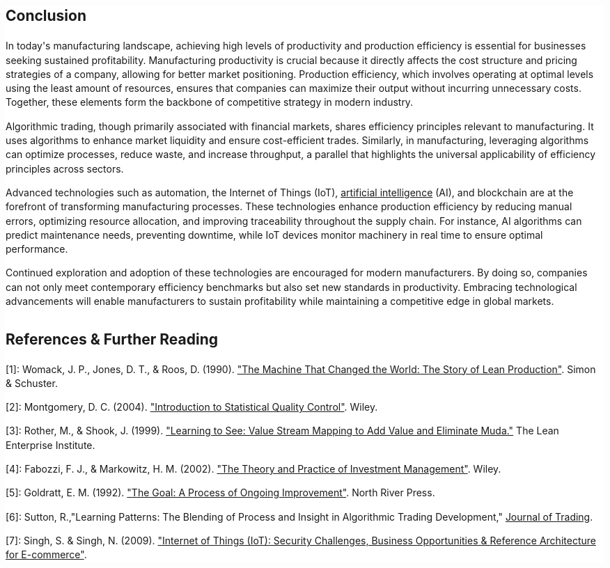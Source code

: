 ## Conclusion

In today's manufacturing landscape, achieving high levels of productivity and production efficiency is essential for businesses seeking sustained profitability. Manufacturing productivity is crucial because it directly affects the cost structure and pricing strategies of a company, allowing for better market positioning. Production efficiency, which involves operating at optimal levels using the least amount of resources, ensures that companies can maximize their output without incurring unnecessary costs. Together, these elements form the backbone of competitive strategy in modern industry.

Algorithmic trading, though primarily associated with financial markets, shares efficiency principles relevant to manufacturing. It uses algorithms to enhance market liquidity and ensure cost-efficient trades. Similarly, in manufacturing, leveraging algorithms can optimize processes, reduce waste, and increase throughput, a parallel that highlights the universal applicability of efficiency principles across sectors.

Advanced technologies such as automation, the Internet of Things (IoT), [artificial intelligence](/wiki/ai-artificial-intelligence) (AI), and blockchain are at the forefront of transforming manufacturing processes. These technologies enhance production efficiency by reducing manual errors, optimizing resource allocation, and improving traceability throughout the supply chain. For instance, AI algorithms can predict maintenance needs, preventing downtime, while IoT devices monitor machinery in real time to ensure optimal performance.

Continued exploration and adoption of these technologies are encouraged for modern manufacturers. By doing so, companies can not only meet contemporary efficiency benchmarks but also set new standards in productivity. Embracing technological advancements will enable manufacturers to sustain profitability while maintaining a competitive edge in global markets.

## References & Further Reading

[1]: Womack, J. P., Jones, D. T., & Roos, D. (1990). ["The Machine That Changed the World: The Story of Lean Production"](https://books.google.com/books/about/The_Machine_That_Changed_the_World.html?id=9NHmNCmDUUoC). Simon & Schuster.

[2]: Montgomery, D. C. (2004). ["Introduction to Statistical Quality Control"](https://books.google.com/books/about/Introduction_to_Statistical_Quality_Cont.html?id=oh7zDwAAQBAJ). Wiley.

[3]: Rother, M., & Shook, J. (1999). ["Learning to See: Value Stream Mapping to Add Value and Eliminate Muda."](https://books.google.com/books/about/Learning_to_See.html?id=mrNIH6Oo87wC) The Lean Enterprise Institute.

[4]: Fabozzi, F. J., & Markowitz, H. M. (2002). ["The Theory and Practice of Investment Management"](https://onlinelibrary.wiley.com/doi/book/10.1002/9781118267028). Wiley.

[5]: Goldratt, E. M. (1992). ["The Goal: A Process of Ongoing Improvement"](https://www.amazon.com/Goal-Process-Ongoing-Improvement/dp/0884271951). North River Press.

[6]: Sutton, R.,"Learning Patterns: The Blending of Process and Insight in Algorithmic Trading Development," [Journal of Trading](https://onlinelibrary.wiley.com/doi/pdf/10.1002/%28SICI%291099-131X%281998090%2917%3A5/6%3C441%3A%3AAID-FOR707%3E3.0.CO%3B2-%23).

[7]: Singh, S. & Singh, N. (2009). ["Internet of Things (IoT): Security Challenges, Business Opportunities & Reference Architecture for E-commerce"](https://ieeexplore.ieee.org/document/7380718).
